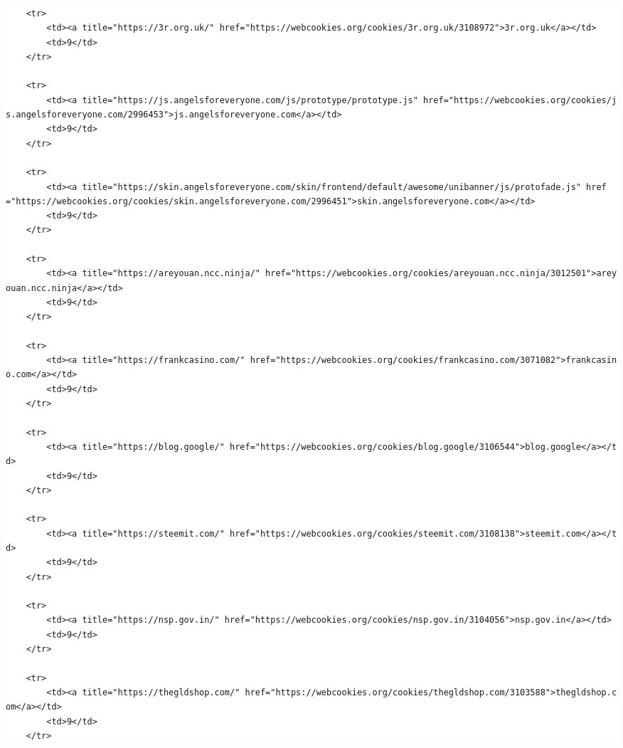 		<tr>
			<td><a title="https://3r.org.uk/" href="https://webcookies.org/cookies/3r.org.uk/3108972">3r.org.uk</a></td>
			<td>9</td>
		</tr>
	
		<tr>
			<td><a title="https://js.angelsforeveryone.com/js/prototype/prototype.js" href="https://webcookies.org/cookies/js.angelsforeveryone.com/2996453">js.angelsforeveryone.com</a></td>
			<td>9</td>
		</tr>
	
		<tr>
			<td><a title="https://skin.angelsforeveryone.com/skin/frontend/default/awesome/unibanner/js/protofade.js" href="https://webcookies.org/cookies/skin.angelsforeveryone.com/2996451">skin.angelsforeveryone.com</a></td>
			<td>9</td>
		</tr>
	
		<tr>
			<td><a title="https://areyouan.ncc.ninja/" href="https://webcookies.org/cookies/areyouan.ncc.ninja/3012501">areyouan.ncc.ninja</a></td>
			<td>9</td>
		</tr>
	
		<tr>
			<td><a title="https://frankcasino.com/" href="https://webcookies.org/cookies/frankcasino.com/3071082">frankcasino.com</a></td>
			<td>9</td>
		</tr>
	
		<tr>
			<td><a title="https://blog.google/" href="https://webcookies.org/cookies/blog.google/3106544">blog.google</a></td>
			<td>9</td>
		</tr>
	
		<tr>
			<td><a title="https://steemit.com/" href="https://webcookies.org/cookies/steemit.com/3108138">steemit.com</a></td>
			<td>9</td>
		</tr>
	
		<tr>
			<td><a title="https://nsp.gov.in/" href="https://webcookies.org/cookies/nsp.gov.in/3104056">nsp.gov.in</a></td>
			<td>9</td>
		</tr>
	
		<tr>
			<td><a title="https://thegldshop.com/" href="https://webcookies.org/cookies/thegldshop.com/3103588">thegldshop.com</a></td>
			<td>9</td>
		</tr>
	
